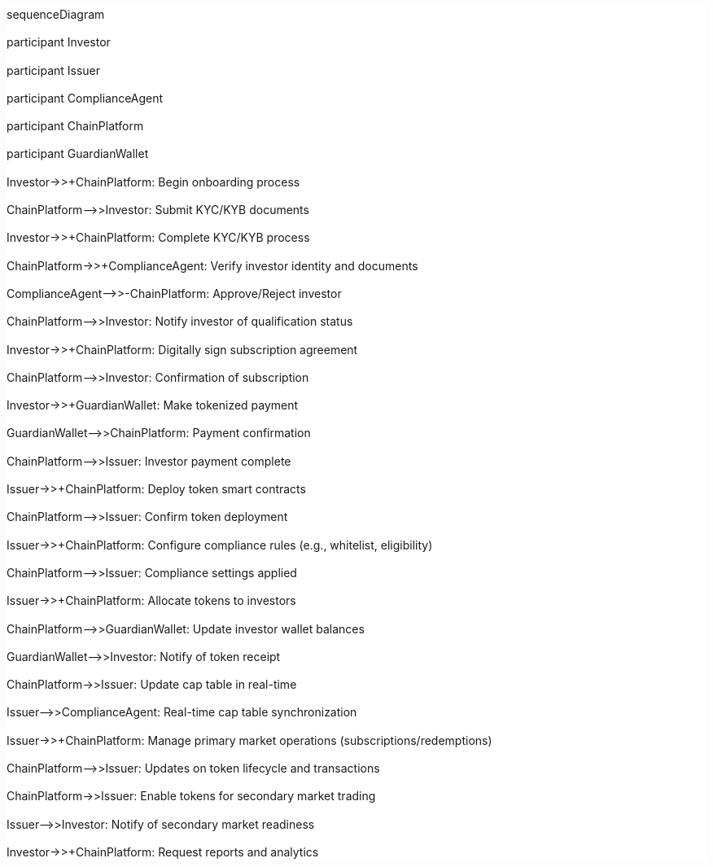 sequenceDiagram

participant Investor

participant Issuer

participant ComplianceAgent

participant ChainPlatform

participant GuardianWallet

Investor-\>\>+ChainPlatform: Begin onboarding process

ChainPlatform\--\>\>Investor: Submit KYC/KYB documents

Investor-\>\>+ChainPlatform: Complete KYC/KYB process

ChainPlatform-\>\>+ComplianceAgent: Verify investor identity and
documents

ComplianceAgent\--\>\>-ChainPlatform: Approve/Reject investor

ChainPlatform\--\>\>Investor: Notify investor of qualification status

Investor-\>\>+ChainPlatform: Digitally sign subscription agreement

ChainPlatform\--\>\>Investor: Confirmation of subscription

Investor-\>\>+GuardianWallet: Make tokenized payment

GuardianWallet\--\>\>ChainPlatform: Payment confirmation

ChainPlatform\--\>\>Issuer: Investor payment complete

Issuer-\>\>+ChainPlatform: Deploy token smart contracts

ChainPlatform\--\>\>Issuer: Confirm token deployment

Issuer-\>\>+ChainPlatform: Configure compliance rules (e.g., whitelist,
eligibility)

ChainPlatform\--\>\>Issuer: Compliance settings applied

Issuer-\>\>+ChainPlatform: Allocate tokens to investors

ChainPlatform\--\>\>GuardianWallet: Update investor wallet balances

GuardianWallet\--\>\>Investor: Notify of token receipt

ChainPlatform-\>\>Issuer: Update cap table in real-time

Issuer\--\>\>ComplianceAgent: Real-time cap table synchronization

Issuer-\>\>+ChainPlatform: Manage primary market operations
(subscriptions/redemptions)

ChainPlatform\--\>\>Issuer: Updates on token lifecycle and transactions

ChainPlatform-\>\>Issuer: Enable tokens for secondary market trading

Issuer\--\>\>Investor: Notify of secondary market readiness

Investor-\>\>+ChainPlatform: Request reports and analytics

